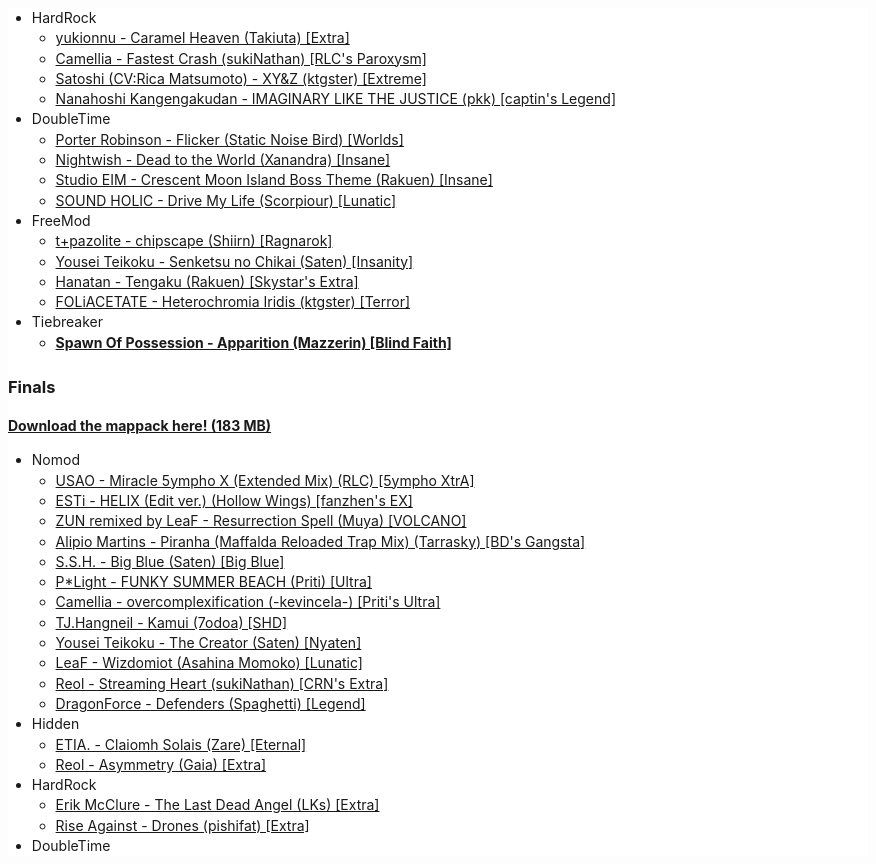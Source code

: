 - HardRock
  - [yukionnu - Caramel Heaven (Takiuta) \[Extra\]](https://osu.ppy.sh/beatmapsets/297969#osu/672100)
  - [Camellia - Fastest Crash (sukiNathan) \[RLC's Paroxysm\]](https://osu.ppy.sh/beatmapsets/331025#osu/733432)
  - [Satoshi (CV:Rica Matsumoto) - XY&Z (ktgster) \[Extreme\]](https://osu.ppy.sh/beatmapsets/409649#osu/890084)
  - [Nanahoshi Kangengakudan - IMAGINARY LIKE THE JUSTICE (pkk) \[captin's Legend\]](https://osu.ppy.sh/beatmapsets/210346#osu/495633)
- DoubleTime
  - [Porter Robinson - Flicker (Static Noise Bird) \[Worlds\]](https://osu.ppy.sh/beatmapsets/210682#osu/495543)
  - [Nightwish - Dead to the World (Xanandra) \[Insane\]](https://osu.ppy.sh/beatmapsets/149115#osu/368503)
  - [Studio EIM - Crescent Moon Island Boss Theme (Rakuen) \[Insane\]](https://osu.ppy.sh/beatmapsets/173422#osu/653128)
  - [SOUND HOLIC - Drive My Life (Scorpiour) \[Lunatic\]](https://osu.ppy.sh/beatmapsets/57950#osu/184241)
- FreeMod
  - [t+pazolite - chipscape (Shiirn) \[Ragnarok\]](https://osu.ppy.sh/beatmapsets/27752#osu/95382)
  - [Yousei Teikoku - Senketsu no Chikai (Saten) \[Insanity\]](https://osu.ppy.sh/beatmapsets/27104#osu/142954)
  - [Hanatan - Tengaku (Rakuen) \[Skystar's Extra\]](https://osu.ppy.sh/beatmapsets/220785#osu/559059)
  - [FOLiACETATE - Heterochromia Iridis (ktgster) \[Terror\]](https://osu.ppy.sh/beatmapsets/106443#osu/279481)
- Tiebreaker
  - **[Spawn Of Possession - Apparition (Mazzerin) \[Blind Faith\]](https://osu.ppy.sh/beatmapsets/216979#osu/690982)**

### Finals

**[Download the mappack here! (183 MB)](https://drive.google.com/open?id=1dGJw6KCUIKHsRGLxLLnXuTlpz03m6dvx)**

- Nomod
  - [USAO - Miracle 5ympho X (Extended Mix) (RLC) \[5ympho XtrA\]](https://osu.ppy.sh/beatmapsets/230739#osu/536476)
  - [ESTi - HELIX (Edit ver.) (Hollow Wings) \[fanzhen's EX\]](https://osu.ppy.sh/beatmapsets/194910#osu/467821)
  - [ZUN remixed by LeaF - Resurrection Spell (Muya) \[VOLCANO\]](https://osu.ppy.sh/beatmapsets/292644#osu/658561)
  - [Alipio Martins - Piranha (Maffalda Reloaded Trap Mix) (Tarrasky) \[BD's Gangsta\]](https://osu.ppy.sh/beatmapsets/287873#osu/652234)
  - [S.S.H. - Big Blue (Saten) \[Big Blue\]](https://osu.ppy.sh/beatmapsets/154798#osu/379973)
  - [P\*Light - FUNKY SUMMER BEACH (Priti) \[Ultra\]](https://osu.ppy.sh/beatmapsets/212192#osu/498989)
  - [Camellia - overcomplexification (-kevincela-) \[Priti's Ultra\]](https://osu.ppy.sh/beatmapsets/351408#osu/917080)
  - [TJ.Hangneil - Kamui (7odoa) \[SHD\]](https://osu.ppy.sh/beatmapsets/39017#osu/124664)
  - [Yousei Teikoku - The Creator (Saten) \[Nyaten\]](https://osu.ppy.sh/beatmapsets/41242#osu/202756)
  - [LeaF - Wizdomiot (Asahina Momoko) \[Lunatic\]](https://osu.ppy.sh/beatmapsets/336099#osu/743896)
  - [Reol - Streaming Heart (sukiNathan) \[CRN's Extra\]](https://osu.ppy.sh/beatmapsets/339335#osu/754084)
  - [DragonForce - Defenders (Spaghetti) \[Legend\]](https://osu.ppy.sh/beatmapsets/323059#osu/718156)
- Hidden
  - [ETIA. - Claiomh Solais (Zare) \[Eternal\]](https://osu.ppy.sh/beatmapsets/165664#osu/403039)
  - [Reol - Asymmetry (Gaia) \[Extra\]](https://osu.ppy.sh/beatmapsets/292077#osu/679779)
- HardRock
  - [Erik McClure - The Last Dead Angel (LKs) \[Extra\]](https://osu.ppy.sh/beatmapsets/41568#osu/133683)
  - [Rise Against - Drones (pishifat) \[Extra\]](https://osu.ppy.sh/beatmapsets/309607#osu/692088)
- DoubleTime

[flag_GB]: /wiki/shared/flag/GB.gif "United Kingdom"
[flag_AT]: /wiki/shared/flag/AT.gif "Austria"
[flag_BE]: /wiki/shared/flag/BE.gif "Belgium"
[flag_DE]: /wiki/shared/flag/DE.gif "Germany"
[flag_SG]: /wiki/shared/flag/SG.gif "Singapore"
